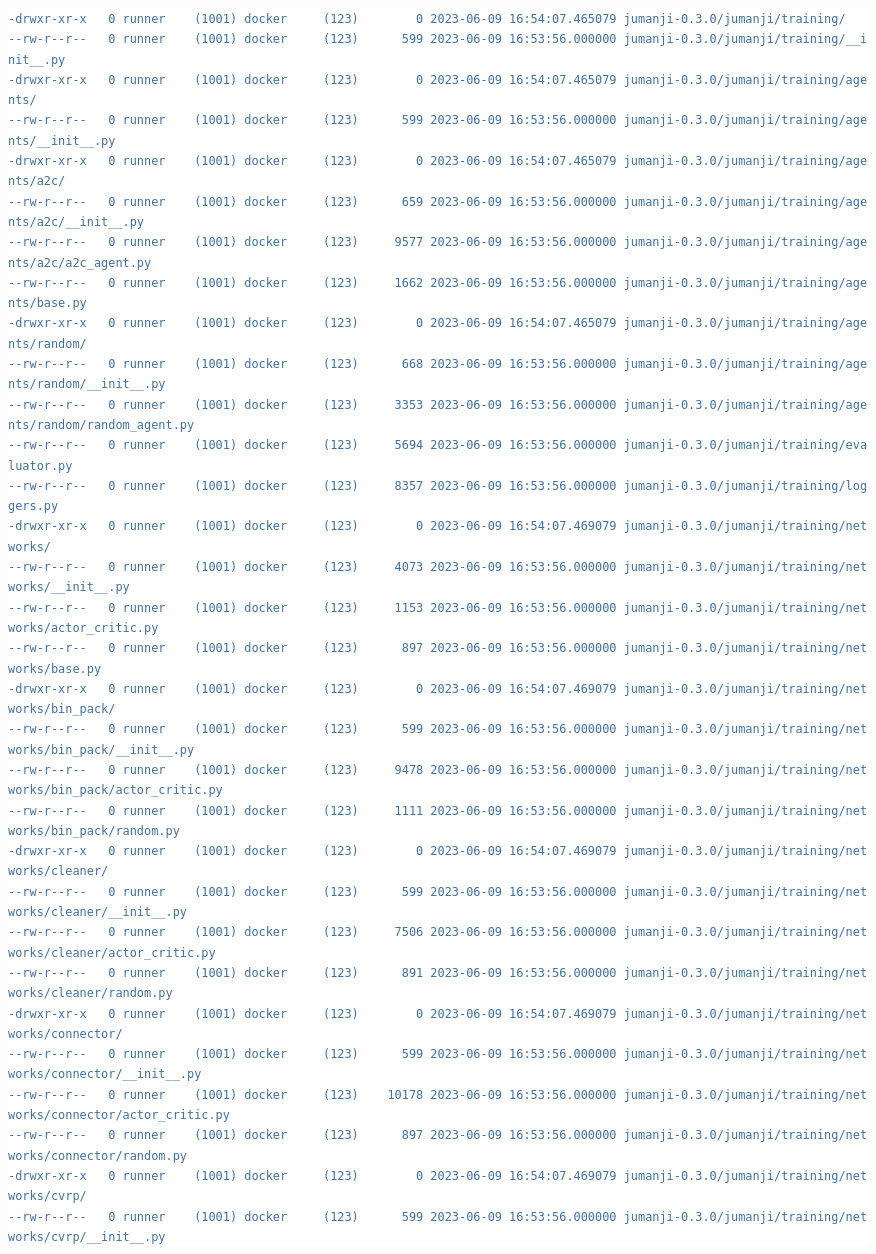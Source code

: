 ```diff
-drwxr-xr-x   0 runner    (1001) docker     (123)        0 2023-06-09 16:54:07.465079 jumanji-0.3.0/jumanji/training/
--rw-r--r--   0 runner    (1001) docker     (123)      599 2023-06-09 16:53:56.000000 jumanji-0.3.0/jumanji/training/__init__.py
-drwxr-xr-x   0 runner    (1001) docker     (123)        0 2023-06-09 16:54:07.465079 jumanji-0.3.0/jumanji/training/agents/
--rw-r--r--   0 runner    (1001) docker     (123)      599 2023-06-09 16:53:56.000000 jumanji-0.3.0/jumanji/training/agents/__init__.py
-drwxr-xr-x   0 runner    (1001) docker     (123)        0 2023-06-09 16:54:07.465079 jumanji-0.3.0/jumanji/training/agents/a2c/
--rw-r--r--   0 runner    (1001) docker     (123)      659 2023-06-09 16:53:56.000000 jumanji-0.3.0/jumanji/training/agents/a2c/__init__.py
--rw-r--r--   0 runner    (1001) docker     (123)     9577 2023-06-09 16:53:56.000000 jumanji-0.3.0/jumanji/training/agents/a2c/a2c_agent.py
--rw-r--r--   0 runner    (1001) docker     (123)     1662 2023-06-09 16:53:56.000000 jumanji-0.3.0/jumanji/training/agents/base.py
-drwxr-xr-x   0 runner    (1001) docker     (123)        0 2023-06-09 16:54:07.465079 jumanji-0.3.0/jumanji/training/agents/random/
--rw-r--r--   0 runner    (1001) docker     (123)      668 2023-06-09 16:53:56.000000 jumanji-0.3.0/jumanji/training/agents/random/__init__.py
--rw-r--r--   0 runner    (1001) docker     (123)     3353 2023-06-09 16:53:56.000000 jumanji-0.3.0/jumanji/training/agents/random/random_agent.py
--rw-r--r--   0 runner    (1001) docker     (123)     5694 2023-06-09 16:53:56.000000 jumanji-0.3.0/jumanji/training/evaluator.py
--rw-r--r--   0 runner    (1001) docker     (123)     8357 2023-06-09 16:53:56.000000 jumanji-0.3.0/jumanji/training/loggers.py
-drwxr-xr-x   0 runner    (1001) docker     (123)        0 2023-06-09 16:54:07.469079 jumanji-0.3.0/jumanji/training/networks/
--rw-r--r--   0 runner    (1001) docker     (123)     4073 2023-06-09 16:53:56.000000 jumanji-0.3.0/jumanji/training/networks/__init__.py
--rw-r--r--   0 runner    (1001) docker     (123)     1153 2023-06-09 16:53:56.000000 jumanji-0.3.0/jumanji/training/networks/actor_critic.py
--rw-r--r--   0 runner    (1001) docker     (123)      897 2023-06-09 16:53:56.000000 jumanji-0.3.0/jumanji/training/networks/base.py
-drwxr-xr-x   0 runner    (1001) docker     (123)        0 2023-06-09 16:54:07.469079 jumanji-0.3.0/jumanji/training/networks/bin_pack/
--rw-r--r--   0 runner    (1001) docker     (123)      599 2023-06-09 16:53:56.000000 jumanji-0.3.0/jumanji/training/networks/bin_pack/__init__.py
--rw-r--r--   0 runner    (1001) docker     (123)     9478 2023-06-09 16:53:56.000000 jumanji-0.3.0/jumanji/training/networks/bin_pack/actor_critic.py
--rw-r--r--   0 runner    (1001) docker     (123)     1111 2023-06-09 16:53:56.000000 jumanji-0.3.0/jumanji/training/networks/bin_pack/random.py
-drwxr-xr-x   0 runner    (1001) docker     (123)        0 2023-06-09 16:54:07.469079 jumanji-0.3.0/jumanji/training/networks/cleaner/
--rw-r--r--   0 runner    (1001) docker     (123)      599 2023-06-09 16:53:56.000000 jumanji-0.3.0/jumanji/training/networks/cleaner/__init__.py
--rw-r--r--   0 runner    (1001) docker     (123)     7506 2023-06-09 16:53:56.000000 jumanji-0.3.0/jumanji/training/networks/cleaner/actor_critic.py
--rw-r--r--   0 runner    (1001) docker     (123)      891 2023-06-09 16:53:56.000000 jumanji-0.3.0/jumanji/training/networks/cleaner/random.py
-drwxr-xr-x   0 runner    (1001) docker     (123)        0 2023-06-09 16:54:07.469079 jumanji-0.3.0/jumanji/training/networks/connector/
--rw-r--r--   0 runner    (1001) docker     (123)      599 2023-06-09 16:53:56.000000 jumanji-0.3.0/jumanji/training/networks/connector/__init__.py
--rw-r--r--   0 runner    (1001) docker     (123)    10178 2023-06-09 16:53:56.000000 jumanji-0.3.0/jumanji/training/networks/connector/actor_critic.py
--rw-r--r--   0 runner    (1001) docker     (123)      897 2023-06-09 16:53:56.000000 jumanji-0.3.0/jumanji/training/networks/connector/random.py
-drwxr-xr-x   0 runner    (1001) docker     (123)        0 2023-06-09 16:54:07.469079 jumanji-0.3.0/jumanji/training/networks/cvrp/
--rw-r--r--   0 runner    (1001) docker     (123)      599 2023-06-09 16:53:56.000000 jumanji-0.3.0/jumanji/training/networks/cvrp/__init__.py
```